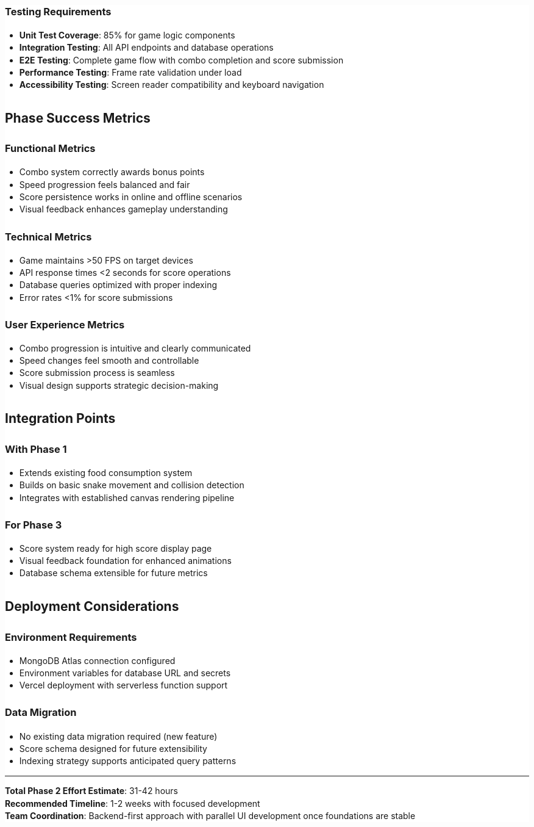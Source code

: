 ### Testing Requirements
- **Unit Test Coverage**: 85% for game logic components  
- **Integration Testing**: All API endpoints and database operations
- **E2E Testing**: Complete game flow with combo completion and score submission
- **Performance Testing**: Frame rate validation under load
- **Accessibility Testing**: Screen reader compatibility and keyboard navigation

## Phase Success Metrics

### Functional Metrics
- Combo system correctly awards bonus points
- Speed progression feels balanced and fair
- Score persistence works in online and offline scenarios
- Visual feedback enhances gameplay understanding

### Technical Metrics  
- Game maintains >50 FPS on target devices
- API response times <2 seconds for score operations  
- Database queries optimized with proper indexing
- Error rates <1% for score submissions

### User Experience Metrics
- Combo progression is intuitive and clearly communicated
- Speed changes feel smooth and controllable
- Score submission process is seamless
- Visual design supports strategic decision-making

## Integration Points

### With Phase 1
- Extends existing food consumption system
- Builds on basic snake movement and collision detection
- Integrates with established canvas rendering pipeline

### For Phase 3  
- Score system ready for high score display page
- Visual feedback foundation for enhanced animations
- Database schema extensible for future metrics

## Deployment Considerations

### Environment Requirements
- MongoDB Atlas connection configured
- Environment variables for database URL and secrets
- Vercel deployment with serverless function support

### Data Migration
- No existing data migration required (new feature)
- Score schema designed for future extensibility
- Indexing strategy supports anticipated query patterns

---

**Total Phase 2 Effort Estimate**: 31-42 hours  
**Recommended Timeline**: 1-2 weeks with focused development  
**Team Coordination**: Backend-first approach with parallel UI development once foundations are stable